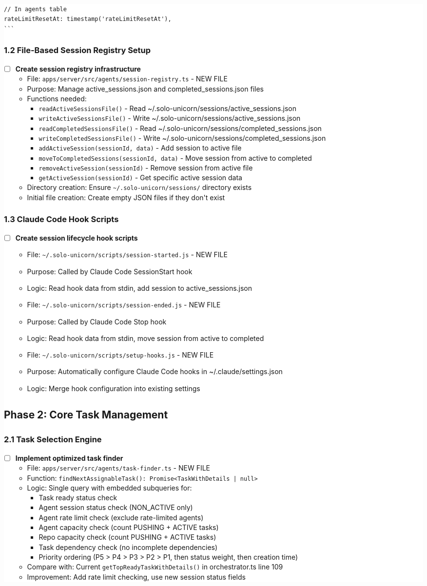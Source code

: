     // In agents table  
    rateLimitResetAt: timestamp('rateLimitResetAt'),
    ```

### 1.2 File-Based Session Registry Setup
- [ ] **Create session registry infrastructure**
  - File: `apps/server/src/agents/session-registry.ts` - NEW FILE
  - Purpose: Manage active_sessions.json and completed_sessions.json files
  - Functions needed:
    - `readActiveSessionsFile()` - Read ~/.solo-unicorn/sessions/active_sessions.json
    - `writeActiveSessionsFile()` - Write ~/.solo-unicorn/sessions/active_sessions.json
    - `readCompletedSessionsFile()` - Read ~/.solo-unicorn/sessions/completed_sessions.json
    - `writeCompletedSessionsFile()` - Write ~/.solo-unicorn/sessions/completed_sessions.json
    - `addActiveSession(sessionId, data)` - Add session to active file
    - `moveToCompletedSessions(sessionId, data)` - Move session from active to completed
    - `removeActiveSession(sessionId)` - Remove session from active file
    - `getActiveSession(sessionId)` - Get specific active session data
  - Directory creation: Ensure `~/.solo-unicorn/sessions/` directory exists
  - Initial file creation: Create empty JSON files if they don't exist

### 1.3 Claude Code Hook Scripts
- [ ] **Create session lifecycle hook scripts**
  - File: `~/.solo-unicorn/scripts/session-started.js` - NEW FILE
  - Purpose: Called by Claude Code SessionStart hook
  - Logic: Read hook data from stdin, add session to active_sessions.json
  
  - File: `~/.solo-unicorn/scripts/session-ended.js` - NEW FILE  
  - Purpose: Called by Claude Code Stop hook
  - Logic: Read hook data from stdin, move session from active to completed
  
  - File: `~/.solo-unicorn/scripts/setup-hooks.js` - NEW FILE
  - Purpose: Automatically configure Claude Code hooks in ~/.claude/settings.json
  - Logic: Merge hook configuration into existing settings

## Phase 2: Core Task Management

### 2.1 Task Selection Engine
- [ ] **Implement optimized task finder**
  - File: `apps/server/src/agents/task-finder.ts` - NEW FILE
  - Function: `findNextAssignableTask(): Promise<TaskWithDetails | null>`
  - Logic: Single query with embedded subqueries for:
    - Task ready status check
    - Agent session status check (NON_ACTIVE only)
    - Agent rate limit check (exclude rate-limited agents)
    - Agent capacity check (count PUSHING + ACTIVE tasks)
    - Repo capacity check (count PUSHING + ACTIVE tasks)  
    - Task dependency check (no incomplete dependencies)
    - Priority ordering (P5 > P4 > P3 > P2 > P1, then status weight, then creation time)
  - Compare with: Current `getTopReadyTaskWithDetails()` in orchestrator.ts line 109
  - Improvement: Add rate limit checking, use new session status fields
